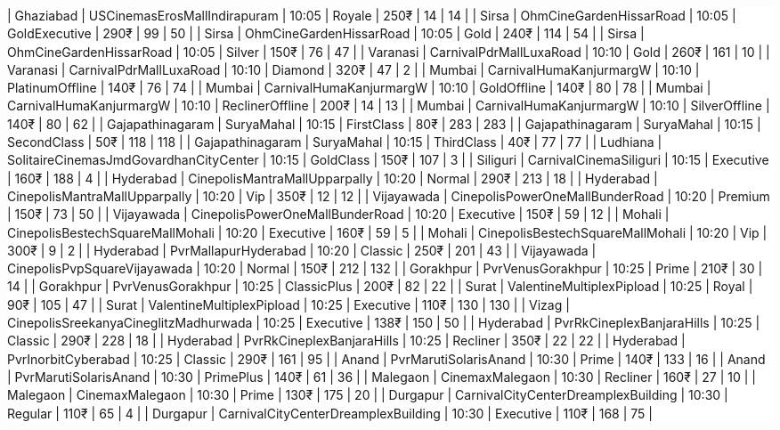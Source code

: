 | Ghaziabad            | USCinemasErosMallIndirapuram                             | 10:05 | Royale                  |   250₹ |       14 |     14 |
| Sirsa                | OhmCineGardenHissarRoad                                  | 10:05 | GoldExecutive           |   290₹ |       99 |     50 |
| Sirsa                | OhmCineGardenHissarRoad                                  | 10:05 | Gold                    |   240₹ |      114 |     54 |
| Sirsa                | OhmCineGardenHissarRoad                                  | 10:05 | Silver                  |   150₹ |       76 |     47 |
| Varanasi             | CarnivalPdrMallLuxaRoad                                  | 10:10 | Gold                    |   260₹ |      161 |     10 |
| Varanasi             | CarnivalPdrMallLuxaRoad                                  | 10:10 | Diamond                 |   320₹ |       47 |      2 |
| Mumbai               | CarnivalHumaKanjurmargW                                  | 10:10 | PlatinumOffline         |   140₹ |       76 |     74 |
| Mumbai               | CarnivalHumaKanjurmargW                                  | 10:10 | GoldOffline             |   140₹ |       80 |     78 |
| Mumbai               | CarnivalHumaKanjurmargW                                  | 10:10 | ReclinerOffline         |   200₹ |       14 |     13 |
| Mumbai               | CarnivalHumaKanjurmargW                                  | 10:10 | SilverOffline           |   140₹ |       80 |     62 |
| Gajapathinagaram     | SuryaMahal                                               | 10:15 | FirstClass              |    80₹ |      283 |    283 |
| Gajapathinagaram     | SuryaMahal                                               | 10:15 | SecondClass             |    50₹ |      118 |    118 |
| Gajapathinagaram     | SuryaMahal                                               | 10:15 | ThirdClass              |    40₹ |       77 |     77 |
| Ludhiana             | SolitaireCinemasJmdGovardhanCityCenter                   | 10:15 | GoldClass               |   150₹ |      107 |      3 |
| Siliguri             | CarnivalCinemaSiliguri                                   | 10:15 | Executive               |   160₹ |      188 |      4 |
| Hyderabad            | CinepolisMantraMallUpparpally                            | 10:20 | Normal                  |   290₹ |      213 |     18 |
| Hyderabad            | CinepolisMantraMallUpparpally                            | 10:20 | Vip                     |   350₹ |       12 |     12 |
| Vijayawada           | CinepolisPowerOneMallBunderRoad                          | 10:20 | Premium                 |   150₹ |       73 |     50 |
| Vijayawada           | CinepolisPowerOneMallBunderRoad                          | 10:20 | Executive               |   150₹ |       59 |     12 |
| Mohali               | CinepolisBestechSquareMallMohali                         | 10:20 | Executive               |   160₹ |       59 |      5 |
| Mohali               | CinepolisBestechSquareMallMohali                         | 10:20 | Vip                     |   300₹ |        9 |      2 |
| Hyderabad            | PvrMallapurHyderabad                                     | 10:20 | Classic                 |   250₹ |      201 |     43 |
| Vijayawada           | CinepolisPvpSquareVijayawada                             | 10:20 | Normal                  |   150₹ |      212 |    132 |
| Gorakhpur            | PvrVenusGorakhpur                                        | 10:25 | Prime                   |   210₹ |       30 |     14 |
| Gorakhpur            | PvrVenusGorakhpur                                        | 10:25 | ClassicPlus             |   200₹ |       82 |     22 |
| Surat                | ValentineMultiplexPipload                                | 10:25 | Royal                   |    90₹ |      105 |     47 |
| Surat                | ValentineMultiplexPipload                                | 10:25 | Executive               |   110₹ |      130 |    130 |
| Vizag                | CinepolisSreekanyaCineglitzMadhurwada                    | 10:25 | Executive               |   138₹ |      150 |     50 |
| Hyderabad            | PvrRkCineplexBanjaraHills                                | 10:25 | Classic                 |   290₹ |      228 |     18 |
| Hyderabad            | PvrRkCineplexBanjaraHills                                | 10:25 | Recliner                |   350₹ |       22 |     22 |
| Hyderabad            | PvrInorbitCyberabad                                      | 10:25 | Classic                 |   290₹ |      161 |     95 |
| Anand                | PvrMarutiSolarisAnand                                    | 10:30 | Prime                   |   140₹ |      133 |     16 |
| Anand                | PvrMarutiSolarisAnand                                    | 10:30 | PrimePlus               |   140₹ |       61 |     36 |
| Malegaon             | CinemaxMalegaon                                          | 10:30 | Recliner                |   160₹ |       27 |     10 |
| Malegaon             | CinemaxMalegaon                                          | 10:30 | Prime                   |   130₹ |      175 |     20 |
| Durgapur             | CarnivalCityCenterDreamplexBuilding                      | 10:30 | Regular                 |   110₹ |       65 |      4 |
| Durgapur             | CarnivalCityCenterDreamplexBuilding                      | 10:30 | Executive               |   110₹ |      168 |     75 |